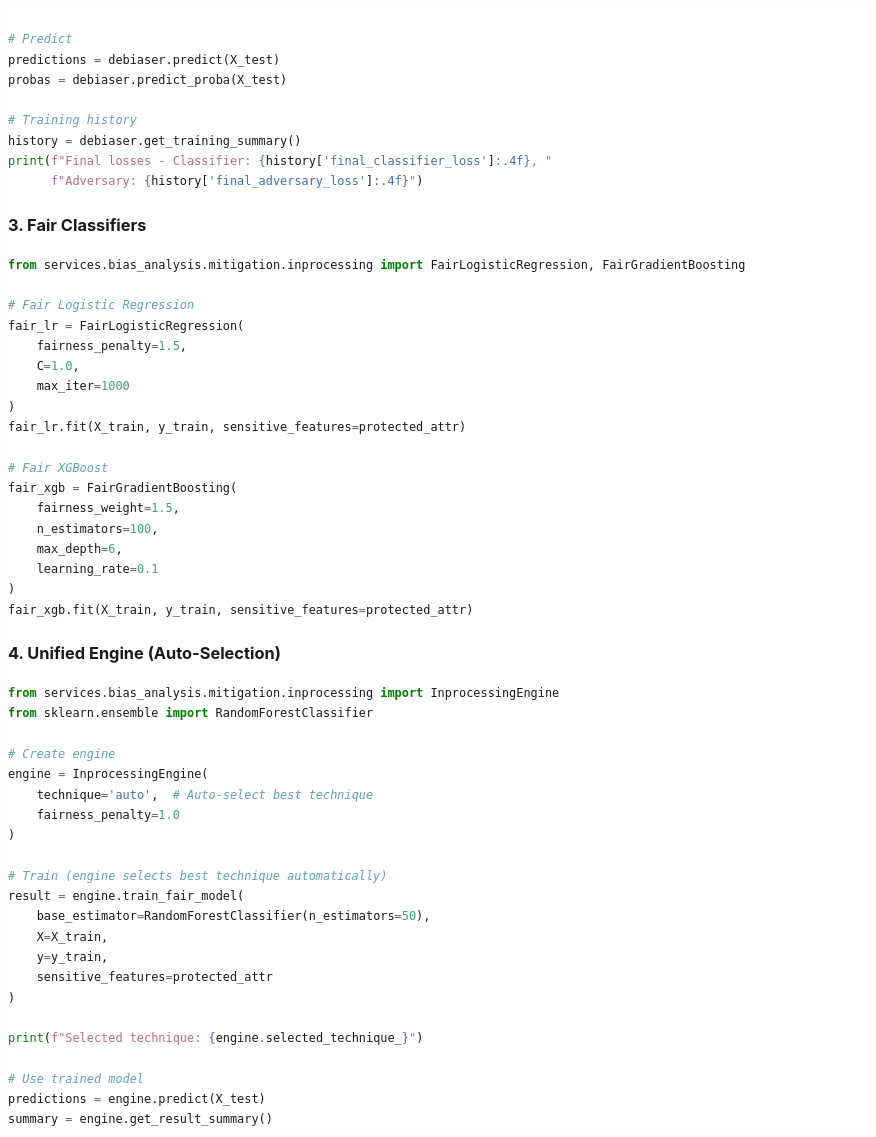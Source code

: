 ```python

# Predict
predictions = debiaser.predict(X_test)
probas = debiaser.predict_proba(X_test)

# Training history
history = debiaser.get_training_summary()
print(f"Final losses - Classifier: {history['final_classifier_loss']:.4f}, "
      f"Adversary: {history['final_adversary_loss']:.4f}")
```

### 3. Fair Classifiers
```python
from services.bias_analysis.mitigation.inprocessing import FairLogisticRegression, FairGradientBoosting

# Fair Logistic Regression
fair_lr = FairLogisticRegression(
    fairness_penalty=1.5,
    C=1.0,
    max_iter=1000
)
fair_lr.fit(X_train, y_train, sensitive_features=protected_attr)

# Fair XGBoost
fair_xgb = FairGradientBoosting(
    fairness_weight=1.5,
    n_estimators=100,
    max_depth=6,
    learning_rate=0.1
)
fair_xgb.fit(X_train, y_train, sensitive_features=protected_attr)
```

### 4. Unified Engine (Auto-Selection)
```python
from services.bias_analysis.mitigation.inprocessing import InprocessingEngine
from sklearn.ensemble import RandomForestClassifier

# Create engine
engine = InprocessingEngine(
    technique='auto',  # Auto-select best technique
    fairness_penalty=1.0
)

# Train (engine selects best technique automatically)
result = engine.train_fair_model(
    base_estimator=RandomForestClassifier(n_estimators=50),
    X=X_train,
    y=y_train,
    sensitive_features=protected_attr
)

print(f"Selected technique: {engine.selected_technique_}")

# Use trained model
predictions = engine.predict(X_test)
summary = engine.get_result_summary()
```
